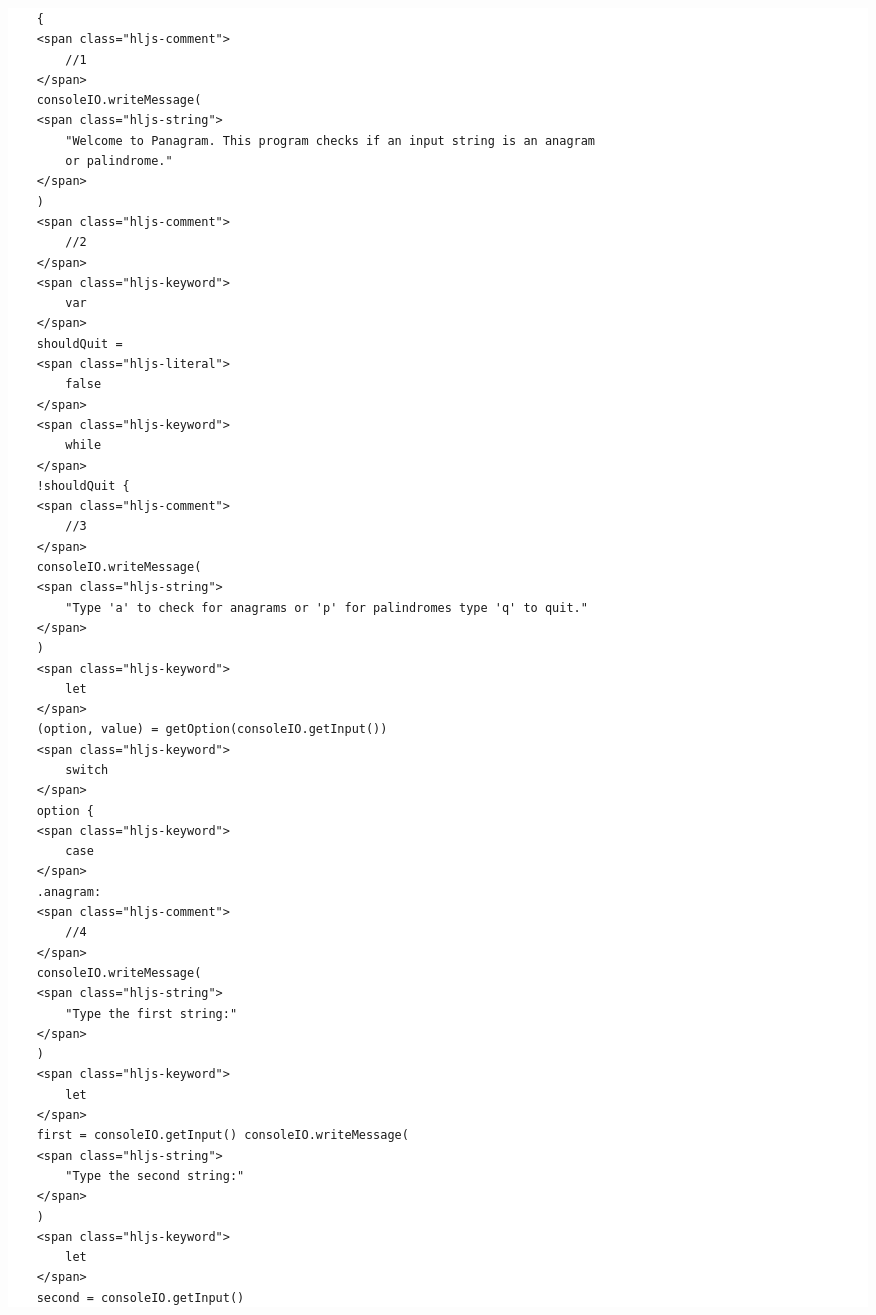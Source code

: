        {
        <span class="hljs-comment">
            //1
        </span>
        consoleIO.writeMessage(
        <span class="hljs-string">
            "Welcome to Panagram. This program checks if an input string is an anagram
            or palindrome."
        </span>
        )
        <span class="hljs-comment">
            //2
        </span>
        <span class="hljs-keyword">
            var
        </span>
        shouldQuit =
        <span class="hljs-literal">
            false
        </span>
        <span class="hljs-keyword">
            while
        </span>
        !shouldQuit {
        <span class="hljs-comment">
            //3
        </span>
        consoleIO.writeMessage(
        <span class="hljs-string">
            "Type 'a' to check for anagrams or 'p' for palindromes type 'q' to quit."
        </span>
        )
        <span class="hljs-keyword">
            let
        </span>
        (option, value) = getOption(consoleIO.getInput())
        <span class="hljs-keyword">
            switch
        </span>
        option {
        <span class="hljs-keyword">
            case
        </span>
        .anagram:
        <span class="hljs-comment">
            //4
        </span>
        consoleIO.writeMessage(
        <span class="hljs-string">
            "Type the first string:"
        </span>
        )
        <span class="hljs-keyword">
            let
        </span>
        first = consoleIO.getInput() consoleIO.writeMessage(
        <span class="hljs-string">
            "Type the second string:"
        </span>
        )
        <span class="hljs-keyword">
            let
        </span>
        second = consoleIO.getInput()